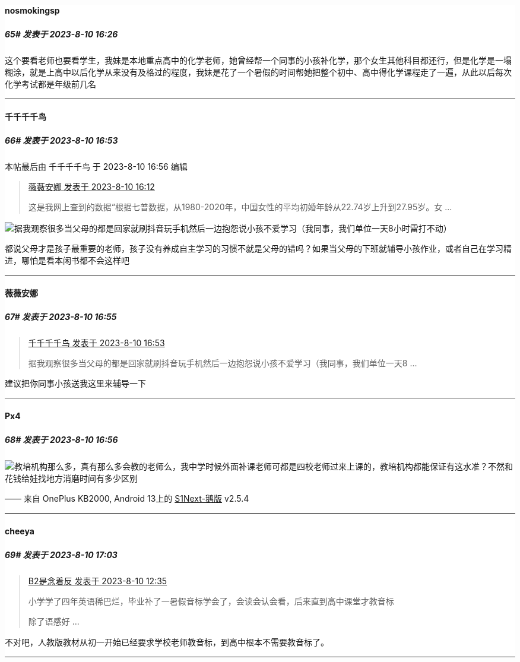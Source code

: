 ####  nosmokingsp  
##### 65#       发表于 2023-8-10 16:26

这个要看老师也要看学生，我妹是本地重点高中的化学老师，她曾经帮一个同事的小孩补化学，那个女生其他科目都还行，但是化学是一塌糊涂，就是上高中以后化学从来没有及格过的程度，我妹是花了一个暑假的时间帮她把整个初中、高中得化学课程走了一遍，从此以后每次化学考试都是年级前几名

*****

####  千千千千鸟  
##### 66#       发表于 2023-8-10 16:53

 本帖最后由 千千千千鸟 于 2023-8-10 16:56 编辑 
<blockquote><a href="httphttps://bbs.saraba1st.com/2b/forum.php?mod=redirect&amp;goto=findpost&amp;pid=61978904&amp;ptid=2147833" target="_blank">薇薇安娜 发表于 2023-8-10 16:12</a>

这是我网上查到的数据“根据七普数据，从1980-2020年，中国女性的平均初婚年龄从22.74岁上升到27.95岁。女 ...</blockquote>
<img src="https://static.saraba1st.com/image/smiley/face2017/213.gif" referrerpolicy="no-referrer">据我观察很多当父母的都是回家就刷抖音玩手机然后一边抱怨说小孩不爱学习（我同事，我们单位一天8小时雷打不动）

都说父母才是孩子最重要的老师，孩子没有养成自主学习的习惯不就是父母的错吗？如果当父母的下班就辅导小孩作业，或者自己在学习精进，哪怕是看本闲书都不会这样吧

*****

####  薇薇安娜  
##### 67#       发表于 2023-8-10 16:55

<blockquote><a href="httphttps://bbs.saraba1st.com/2b/forum.php?mod=redirect&amp;goto=findpost&amp;pid=61979359&amp;ptid=2147833" target="_blank">千千千千鸟 发表于 2023-8-10 16:53</a>

据我观察很多当父母的都是回家就刷抖音玩手机然后一边抱怨说小孩不爱学习（我同事，我们单位一天8 ...</blockquote>
建议把你同事小孩送我这里来辅导一下

*****

####  Px4  
##### 68#       发表于 2023-8-10 16:56

<img src="https://static.saraba1st.com/image/smiley/face2017/024.png" referrerpolicy="no-referrer">教培机构那么多，真有那么多会教的老师么，我中学时候外面补课老师可都是四校老师过来上课的，教培机构都能保证有这水准？不然和花钱给娃找地方消磨时间有多少区别

—— 来自 OnePlus KB2000, Android 13上的 [S1Next-鹅版](https://github.com/ykrank/S1-Next/releases) v2.5.4

*****

####  cheeya  
##### 69#       发表于 2023-8-10 17:03

<blockquote><a href="httphttps://bbs.saraba1st.com/2b/forum.php?mod=redirect&amp;goto=findpost&amp;pid=61976386&amp;ptid=2147833" target="_blank">B2是念着反 发表于 2023-8-10 12:35</a>

小学学了四年英语稀巴烂，毕业补了一暑假音标学会了，会读会认会看，后来直到高中课堂才教音标

除了语感好 ...</blockquote>
不对吧，人教版教材从初一开始已经要求学校老师教音标，到高中根本不需要教音标了。

*****
